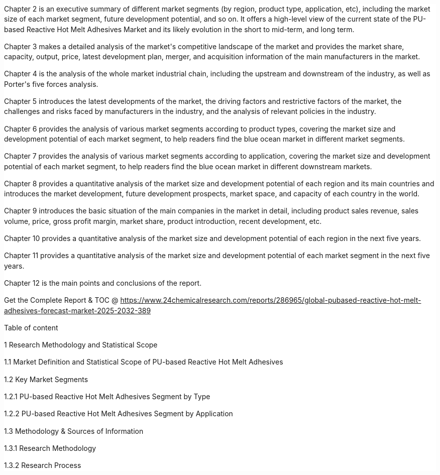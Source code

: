 Chapter 2 is an executive summary of different market segments (by region, product type, application, etc), including the market size of each market segment, future development potential, and so on. It offers a high-level view of the current state of the PU-based Reactive Hot Melt Adhesives Market and its likely evolution in the short to mid-term, and long term.

Chapter 3 makes a detailed analysis of the market's competitive landscape of the market and provides the market share, capacity, output, price, latest development plan, merger, and acquisition information of the main manufacturers in the market.

Chapter 4 is the analysis of the whole market industrial chain, including the upstream and downstream of the industry, as well as Porter's five forces analysis.

Chapter 5 introduces the latest developments of the market, the driving factors and restrictive factors of the market, the challenges and risks faced by manufacturers in the industry, and the analysis of relevant policies in the industry.

Chapter 6 provides the analysis of various market segments according to product types, covering the market size and development potential of each market segment, to help readers find the blue ocean market in different market segments.

Chapter 7 provides the analysis of various market segments according to application, covering the market size and development potential of each market segment, to help readers find the blue ocean market in different downstream markets.

Chapter 8 provides a quantitative analysis of the market size and development potential of each region and its main countries and introduces the market development, future development prospects, market space, and capacity of each country in the world.

Chapter 9 introduces the basic situation of the main companies in the market in detail, including product sales revenue, sales volume, price, gross profit margin, market share, product introduction, recent development, etc.

Chapter 10 provides a quantitative analysis of the market size and development potential of each region in the next five years.

Chapter 11 provides a quantitative analysis of the market size and development potential of each market segment in the next five years.

Chapter 12 is the main points and conclusions of the report.

Get the Complete Report & TOC @ https://www.24chemicalresearch.com/reports/286965/global-pubased-reactive-hot-melt-adhesives-forecast-market-2025-2032-389

Table of content

1 Research Methodology and Statistical Scope

1.1 Market Definition and Statistical Scope of PU-based Reactive Hot Melt Adhesives

1.2 Key Market Segments

1.2.1 PU-based Reactive Hot Melt Adhesives Segment by Type

1.2.2 PU-based Reactive Hot Melt Adhesives Segment by Application

1.3 Methodology & Sources of Information

1.3.1 Research Methodology

1.3.2 Research Process
